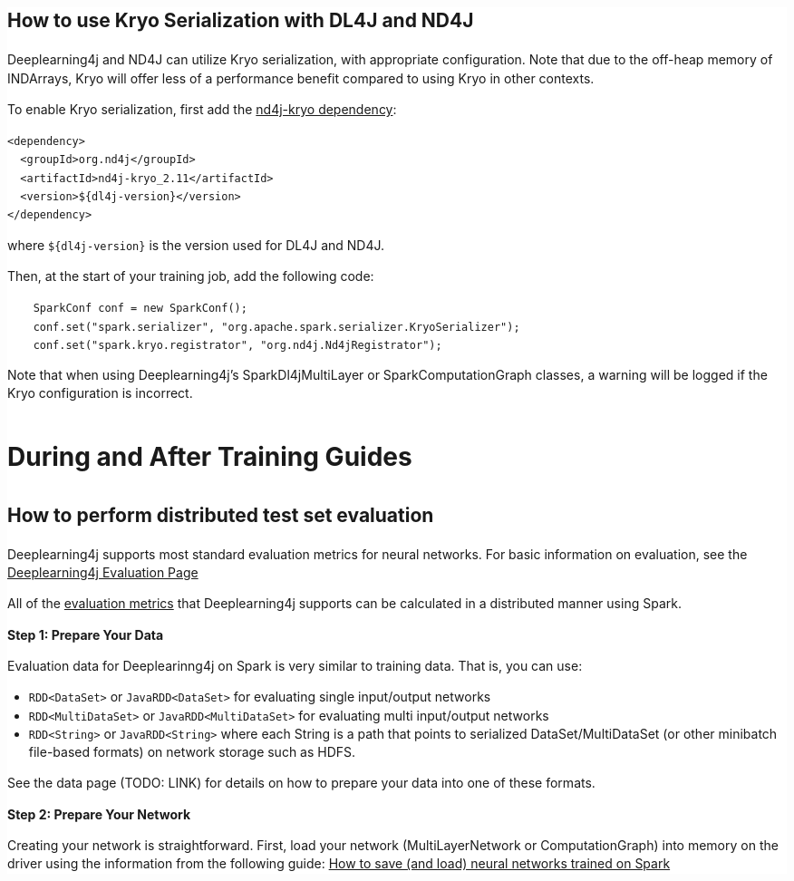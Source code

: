 ## <a name="kryo">How to use Kryo Serialization with DL4J and ND4J</a>

Deeplearning4j and ND4J can utilize Kryo serialization, with appropriate configuration.
Note that due to the off-heap memory of INDArrays, Kryo will offer less of a performance benefit compared to using Kryo in other contexts.

To enable Kryo serialization, first add the [nd4j-kryo dependency](https://search.maven.org/search?q=nd4j-kryo):
```
<dependency>
  <groupId>org.nd4j</groupId>
  <artifactId>nd4j-kryo_2.11</artifactId>
  <version>${dl4j-version}</version>
</dependency>
```
where ```${dl4j-version}``` is the version used for DL4J and ND4J.

Then, at the start of your training job, add the following code:
```
    SparkConf conf = new SparkConf();
    conf.set("spark.serializer", "org.apache.spark.serializer.KryoSerializer");
    conf.set("spark.kryo.registrator", "org.nd4j.Nd4jRegistrator");
```

Note that when using Deeplearning4j’s SparkDl4jMultiLayer or SparkComputationGraph classes, a warning will be logged if the Kryo configuration is incorrect.



# During and After Training Guides

## <a name="evaluation">How to perform distributed test set evaluation</a>

Deeplearning4j supports most standard evaluation metrics for neural networks. For basic information on evaluation, see the [Deeplearning4j Evaluation Page](https://deeplearning4j.org/docs/latest/deeplearning4j-nn-evaluation)

All of the [evaluation metrics](https://deeplearning4j.org/docs/latest/deeplearning4j-nn-evaluation) that Deeplearning4j supports can be calculated in a distributed manner using Spark.

**Step 1: Prepare Your Data**

Evaluation data for Deeplearinng4j on Spark is very similar to training data. That is, you can use:
* ```RDD<DataSet>``` or ```JavaRDD<DataSet>``` for evaluating single input/output networks
* ```RDD<MultiDataSet>``` or ```JavaRDD<MultiDataSet>``` for evaluating multi input/output networks
* ```RDD<String>``` or ```JavaRDD<String>``` where each String is a path that points to serialized DataSet/MultiDataSet (or other minibatch file-based formats) on network storage such as HDFS.

See the data page (TODO: LINK) for details on how to prepare your data into one of these formats.

**Step 2: Prepare Your Network**

Creating your network is straightforward.
First, load your network (MultiLayerNetwork or ComputationGraph) into memory on the driver using the information from the following guide: [How to save (and load) neural networks trained on Spark](#saveload)

